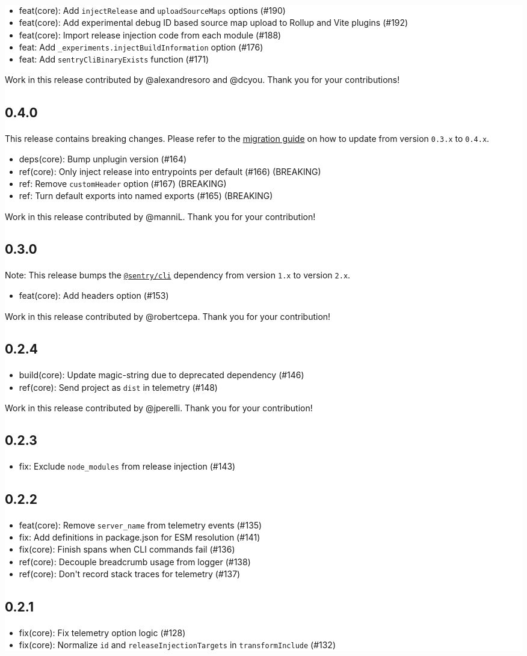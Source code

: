 - feat(core): Add `injectRelease` and `uploadSourceMaps` options (#190)
- feat(core): Add experimental debug ID based source map upload to Rollup and Vite plugins (#192)
- feat(core): Import release injection code from each module (#188)
- feat: Add `_experiments.injectBuildInformation` option (#176)
- feat: Add `sentryCliBinaryExists` function (#171)

Work in this release contributed by @alexandresoro and @dcyou. Thank you for your contributions!

## 0.4.0

This release contains breaking changes. Please refer to the [migration guide](https://github.com/getsentry/sentry-javascript-bundler-plugins/blob/main/MIGRATION.md) on how to update from version `0.3.x` to `0.4.x`.

- deps(core): Bump unplugin version (#164)
- ref(core): Only inject release into entrypoints per default (#166) (BREAKING)
- ref: Remove `customHeader` option (#167) (BREAKING)
- ref: Turn default exports into named exports (#165) (BREAKING)

Work in this release contributed by @manniL. Thank you for your contribution!

## 0.3.0

Note: This release bumps the [`@sentry/cli`](https://www.npmjs.com/package/@sentry/cli) dependency from version `1.x` to version `2.x`.

- feat(core): Add headers option (#153)

Work in this release contributed by @robertcepa. Thank you for your contribution!

## 0.2.4

- build(core): Update magic-string due to deprecated dependency (#146)
- ref(core): Send project as `dist` in telemetry (#148)

Work in this release contributed by @jperelli. Thank you for your contribution!

## 0.2.3

- fix: Exclude `node_modules` from release injection (#143)

## 0.2.2

- feat(core): Remove `server_name` from telemetry events (#135)
- fix: Add definitions in package.json for ESM resolution (#141)
- fix(core): Finish spans when CLI commands fail (#136)
- ref(core): Decouple breadcrumb usage from logger (#138)
- ref(core): Don't record stack traces for telemetry (#137)

## 0.2.1

- fix(core): Fix telemetry option logic (#128)
- fix(core): Normalize `id` and `releaseInjectionTargets` in `transformInclude` (#132)
